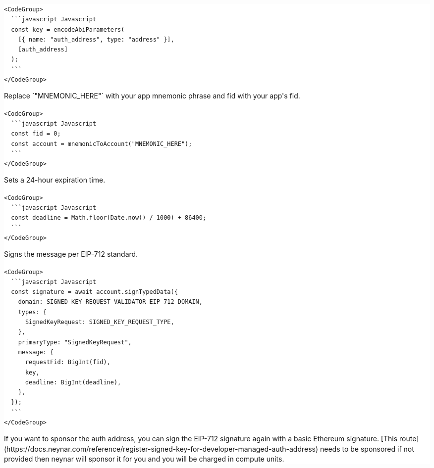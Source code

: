     <CodeGroup>
      ```javascript Javascript
      const key = encodeAbiParameters(
        [{ name: "auth_address", type: "address" }],
        [auth_address]
      );
      ```
    </CodeGroup>
  </Step>

  <Step title="App details">
    Replace `"MNEMONIC_HERE"` with your app mnemonic phrase and fid with your app's fid.

    <CodeGroup>
      ```javascript Javascript
      const fid = 0;
      const account = mnemonicToAccount("MNEMONIC_HERE");
      ```
    </CodeGroup>
  </Step>

  <Step title="Define a deadline">
    Sets a 24-hour expiration time.

    <CodeGroup>
      ```javascript Javascript
      const deadline = Math.floor(Date.now() / 1000) + 86400;
      ```
    </CodeGroup>
  </Step>

  <Step title="Sign the EIP-712 message">
    Signs the message per EIP-712 standard.

    <CodeGroup>
      ```javascript Javascript
      const signature = await account.signTypedData({
        domain: SIGNED_KEY_REQUEST_VALIDATOR_EIP_712_DOMAIN,
        types: {
          SignedKeyRequest: SIGNED_KEY_REQUEST_TYPE,
        },
        primaryType: "SignedKeyRequest",
        message: {
          requestFid: BigInt(fid),
          key,
          deadline: BigInt(deadline),
        },
      });
      ```
    </CodeGroup>
  </Step>

  <Step title="Create a sponsor signature">
    If you want to sponsor the auth address, you can sign the EIP-712 signature again with a basic Ethereum signature.
    [This route](https://docs.neynar.com/reference/register-signed-key-for-developer-managed-auth-address) needs to be sponsored if not provided then neynar will sponsor it for you and you will be charged in compute units.
